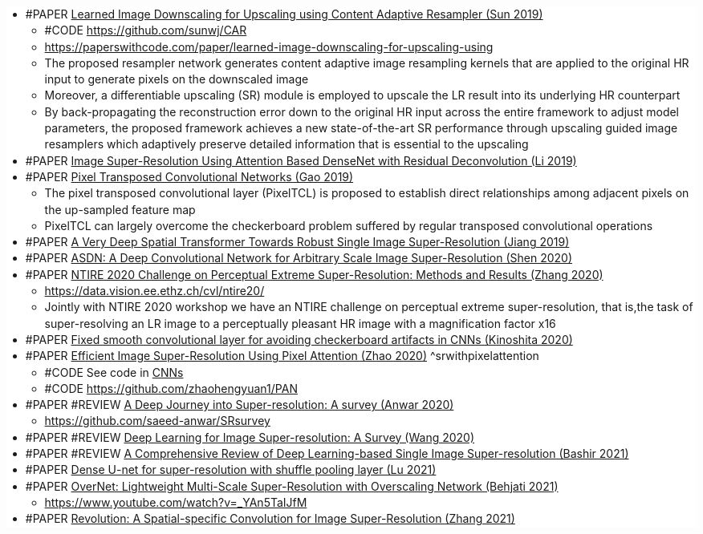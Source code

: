 - #PAPER [Learned Image Downscaling for Upscaling using Content Adaptive Resampler (Sun 2019)](https://arxiv.org/abs/1907.12904)
	- #CODE https://github.com/sunwj/CAR
	- https://paperswithcode.com/paper/learned-image-downscaling-for-upscaling-using
	- The proposed resampler network generates content adaptive image resampling kernels that are applied to the original HR input to generate pixels on the downscaled image
	- Moreover, a differentiable upscaling (SR) module is employed to upscale the LR result into its underlying HR counterpart
	- By back-propagating the reconstruction error down to the original HR input across the entire framework to adjust model parameters, the proposed framework achieves a new state-of-the-art SR performance through upscaling guided image resamplers which adaptively preserve detailed information that is essential to the upscaling
- #PAPER [Image Super-Resolution Using Attention Based DenseNet with Residual Deconvolution (Li 2019)](https://arxiv.org/abs/1907.05282)
- #PAPER [Pixel Transposed Convolutional Networks (Gao 2019)](https://ieeexplore.ieee.org/document/8618415)
	- The pixel transposed convolutional layer (PixelTCL) is proposed to establish direct relationships among adjacent pixels on the up-sampled feature map
	- PixelTCL can largely overcome the checkerboard problem suffered by regular transposed convolutional operations
- #PAPER [A Very Deep Spatial Transformer Towards Robust Single Image Super-Resolution (Jiang 2019)](https://ieeexplore.ieee.org/abstract/document/8679959)
- #PAPER [ASDN: A Deep Convolutional Network for Arbitrary Scale Image Super-Resolution (Shen 2020)](https://arxiv.org/abs/2010.02414v1)
- #PAPER [NTIRE 2020 Challenge on Perceptual Extreme Super-Resolution: Methods and Results (Zhang 2020)](https://arxiv.org/abs/2005.01056)
	- https://data.vision.ee.ethz.ch/cvl/ntire20/
	- Jointly with NTIRE 2020 workshop we have an NTIRE challenge on perceptual extreme super-resolution, that is,the task of super-resolving an LR image to a perceptually pleasant HR image with a magnification factor x16
- #PAPER [Fixed smooth convolutional layer for avoiding checkerboard artifacts in CNNs (Kinoshita 2020)](https://arxiv.org/abs/2002.02117v1)
- #PAPER [Efficient Image Super-Resolution Using Pixel Attention (Zhao 2020)](https://arxiv.org/abs/2010.01073) ^srwithpixelattention
	-  #CODE See code in [CNNs](AI/Deep%20learning/CNNs.md)
	-  #CODE https://github.com/zhaohengyuan1/PAN
- #PAPER #REVIEW [A Deep Journey into Super-resolution: A survey (Anwar 2020)](https://arxiv.org/abs/1904.07523)
	- https://github.com/saeed-anwar/SRsurvey
- #PAPER #REVIEW [Deep Learning for Image Super-resolution: A Survey (Wang 2020)](https://arxiv.org/abs/1902.06068 )
- #PAPER #REVIEW [A Comprehensive Review of Deep Learning-based Single Image Super-resolution (Bashir 2021)](https://arxiv.org/abs/2102.09351)
- #PAPER [Dense U-net for super-resolution with shuffle pooling layer (Lu 2021)](https://arxiv.org/abs/2011.05490)
- #PAPER [OverNet: Lightweight Multi-Scale Super-Resolution with Overscaling Network (Behjati 2021)](https://arxiv.org/abs/2008.02382)
	- https://www.youtube.com/watch?v=_YAn5TaIJfM
- #PAPER [Revolution: A Spatial-specific Convolution for Image Super-Resolution (Zhang 2021)](https://ieeexplore.ieee.org/document/9525588) 
